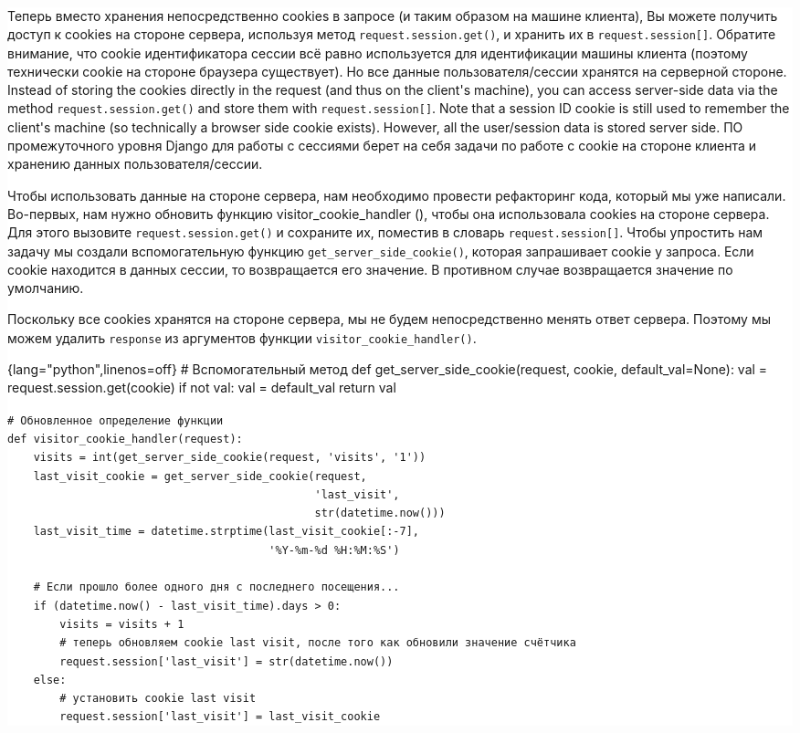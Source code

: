 Теперь вместо хранения непосредственно cookies в запросе (и таким образом на машине клиента), Вы можете получить доступ к cookies на стороне сервера, используя метод `request.session.get()`, и хранить их в `request.session[]`. Обратите внимание, что cookie идентификатора сессии всё равно используется для идентификации машины клиента (поэтому технически cookie на стороне браузера существует). Но все данные пользователя/сессии хранятся на серверной стороне. 
Instead of storing the cookies directly in the request (and thus on the client's machine), you can access server-side data via the method `request.session.get()` and store them with `request.session[]`. Note that a session ID cookie is still used to remember the client's machine (so technically a browser side cookie exists). However, all the user/session data is stored server side. ПО промежуточного уровня Django для работы с сессиями берет на себя задачи по работе с cookie на стороне клиента и хранению данных пользователя/сессии.

Чтобы использовать данные на стороне сервера, нам необходимо провести рефакторинг кода, который мы уже написали. Во-первых, нам нужно обновить функцию visitor_cookie_handler (), чтобы она использовала cookies на стороне сервера. Для этого вызовите `request.session.get()` и сохраните их, поместив в словарь `request.session[]`. Чтобы упростить нам задачу мы создали вспомогательную функцию `get_server_side_cookie()`, которая запрашивает cookie у запроса. Если cookie находится в данных сессии, то возвращается его значение. В противном случае возвращается значение по умолчанию.

Поскольку все cookies хранятся на стороне сервера, мы не будем непосредственно менять ответ сервера. Поэтому мы можем удалить `response` из аргументов функции `visitor_cookie_handler()`.

{lang="python",linenos=off}
	# Вспомогательный метод
	def get_server_side_cookie(request, cookie, default_val=None):
	    val = request.session.get(cookie)
	    if not val:
	        val = default_val
	    return val
	
	# Обновленное определение функции
	def visitor_cookie_handler(request):
	    visits = int(get_server_side_cookie(request, 'visits', '1'))
	    last_visit_cookie = get_server_side_cookie(request,
	                                               'last_visit',
	                                               str(datetime.now()))
	    last_visit_time = datetime.strptime(last_visit_cookie[:-7],
	                                        '%Y-%m-%d %H:%M:%S')
	
	    # Если прошло более одного дня с последнего посещения...
	    if (datetime.now() - last_visit_time).days > 0:
	        visits = visits + 1
	        # теперь обновляем cookie last visit, после того как обновили значение счётчика
	        request.session['last_visit'] = str(datetime.now())
	    else:
	        # установить cookie last visit
	        request.session['last_visit'] = last_visit_cookie
	

[^1]: Последняя версия HTTP стандарта HTTP 1.1 на самом деле поддерживает возможность посылки множественных запросов через одно сетевое TCP соединение. Это приводит к значительным улучшениям в производительности, особенно для сетевых соединений с большой задержкой (например, с помощью обычных телефонных модемов и спутников). Это называется *HTTP pipelining* (конвейерная обработка HTTP), о которой можно узнать, прочитав [Википедию](http://en.wikipedia.org/wiki/HTTP_pipelining).